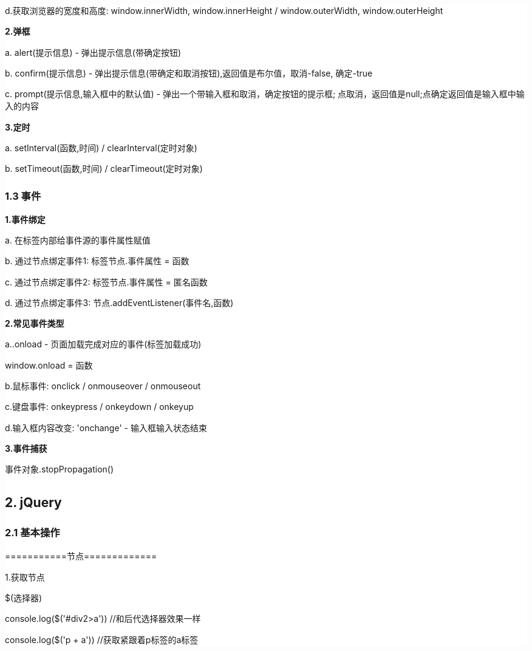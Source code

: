d.获取浏览器的宽度和高度:  window.innerWidth, window.innerHeight / window.outerWidth, window.outerHeight  

**2.弹框**

a.  alert(提示信息) - 弹出提示信息(带确定按钮)

b. confirm(提示信息) - 弹出提示信息(带确定和取消按钮),返回值是布尔值，取消-false, 确定-true

c. prompt(提示信息,输入框中的默认值) - 弹出一个带输入框和取消，确定按钮的提示框; 点取消，返回值是null;点确定返回值是输入框中输入的内容  

**3.定时**  

a.  setInterval(函数,时间)  /  clearInterval(定时对象)  

b. setTimeout(函数,时间) / clearTimeout(定时对象)  

### 1.3 事件

**1.事件绑定**

a.  在标签内部给事件源的事件属性赋值  

b. 通过节点绑定事件1:  标签节点.事件属性 = 函数  

c. 通过节点绑定事件2:  标签节点.事件属性 = 匿名函数  

d. 通过节点绑定事件3:  节点.addEventListener(事件名,函数)  



**2.常见事件类型**  

a..onload - 页面加载完成对应的事件(标签加载成功)

window.onload = 函数

b.鼠标事件:  onclick  / onmouseover / onmouseout

c.键盘事件:  onkeypress / onkeydown / onkeyup

d.输入框内容改变:  'onchange' - 输入框输入状态结束



**3.事件捕获**

事件对象.stopPropagation()



## 2. jQuery

### 2.1 基本操作

===========节点=============

1.获取节点

$(选择器)   

console.log($('#div2>a'))  	 //和后代选择器效果一样

console.log($('p + a'))   		//获取紧跟着p标签的a标签
